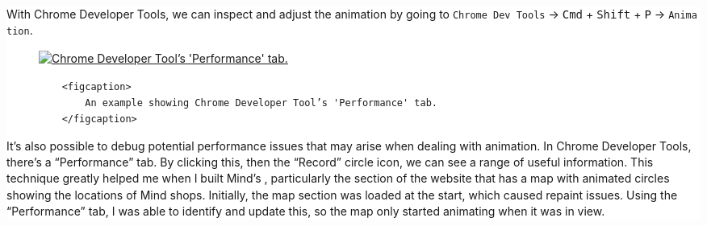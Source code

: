 
<figure class="video-container"><iframe data-src="https://player.vimeo.com/video/256060637" width="600" height="480" frameborder="0" webkitallowfullscreen mozallowfullscreen allowfullscreen></iframe></figure>

<p>With Chrome Developer Tools, we can inspect and adjust the animation by going to <code>Chrome Dev Tools</code> → <kbd>Cmd</kbd> + <kbd>Shift</kbd> + <kbd>P</kbd> → <code>Animation</code>.</p>











<figure >
	<a href="https://cloud.netlifyusercontent.com/assets/344dbf88-fdf9-42bb-adb4-46f01eedd629/91b58a97-2ac8-4c1f-8c0f-049f7588df09/chrome-dev-tools-performance-tab.png">
		<img
			srcset="https://res.cloudinary.com/indysigner/image/fetch/f_auto,q_auto/w_400/https://cloud.netlifyusercontent.com/assets/344dbf88-fdf9-42bb-adb4-46f01eedd629/91b58a97-2ac8-4c1f-8c0f-049f7588df09/chrome-dev-tools-performance-tab.png 400w,
			        https://res.cloudinary.com/indysigner/image/fetch/f_auto,q_auto/w_800/https://cloud.netlifyusercontent.com/assets/344dbf88-fdf9-42bb-adb4-46f01eedd629/91b58a97-2ac8-4c1f-8c0f-049f7588df09/chrome-dev-tools-performance-tab.png 800w,
			        https://res.cloudinary.com/indysigner/image/fetch/f_auto,q_auto/w_1200/https://cloud.netlifyusercontent.com/assets/344dbf88-fdf9-42bb-adb4-46f01eedd629/91b58a97-2ac8-4c1f-8c0f-049f7588df09/chrome-dev-tools-performance-tab.png 1200w,
			        https://res.cloudinary.com/indysigner/image/fetch/f_auto,q_auto/w_1600/https://cloud.netlifyusercontent.com/assets/344dbf88-fdf9-42bb-adb4-46f01eedd629/91b58a97-2ac8-4c1f-8c0f-049f7588df09/chrome-dev-tools-performance-tab.png 1600w,
			        https://res.cloudinary.com/indysigner/image/fetch/f_auto,q_auto/w_2000/https://cloud.netlifyusercontent.com/assets/344dbf88-fdf9-42bb-adb4-46f01eedd629/91b58a97-2ac8-4c1f-8c0f-049f7588df09/chrome-dev-tools-performance-tab.png 2000w"
			src="https://res.cloudinary.com/indysigner/image/fetch/f_auto,q_auto/w_400/https://cloud.netlifyusercontent.com/assets/344dbf88-fdf9-42bb-adb4-46f01eedd629/91b58a97-2ac8-4c1f-8c0f-049f7588df09/chrome-dev-tools-performance-tab.png"
			sizes="100vw"
			alt="Chrome Developer Tool’s &#39;Performance&#39; tab."
		/>
	</a>

	
		<figcaption>
			An example showing Chrome Developer Tool’s 'Performance' tab.
		</figcaption>
	
</figure>


<p>It&rsquo;s also possible to debug potential performance issues that may arise when dealing with animation. In Chrome Developer Tools, there&rsquo;s a “Performance” tab. By clicking this, then the “Record” circle icon, we can see a range of useful information. This technique greatly helped me when I built Mind&rsquo;s , particularly the section of the website that has a map with animated circles showing the locations of Mind shops. Initially, the map section was loaded at the start, which caused repaint issues. Using the “Performance” tab, I was able to identify and update this, so the map only started animating when it was in view.</p>
